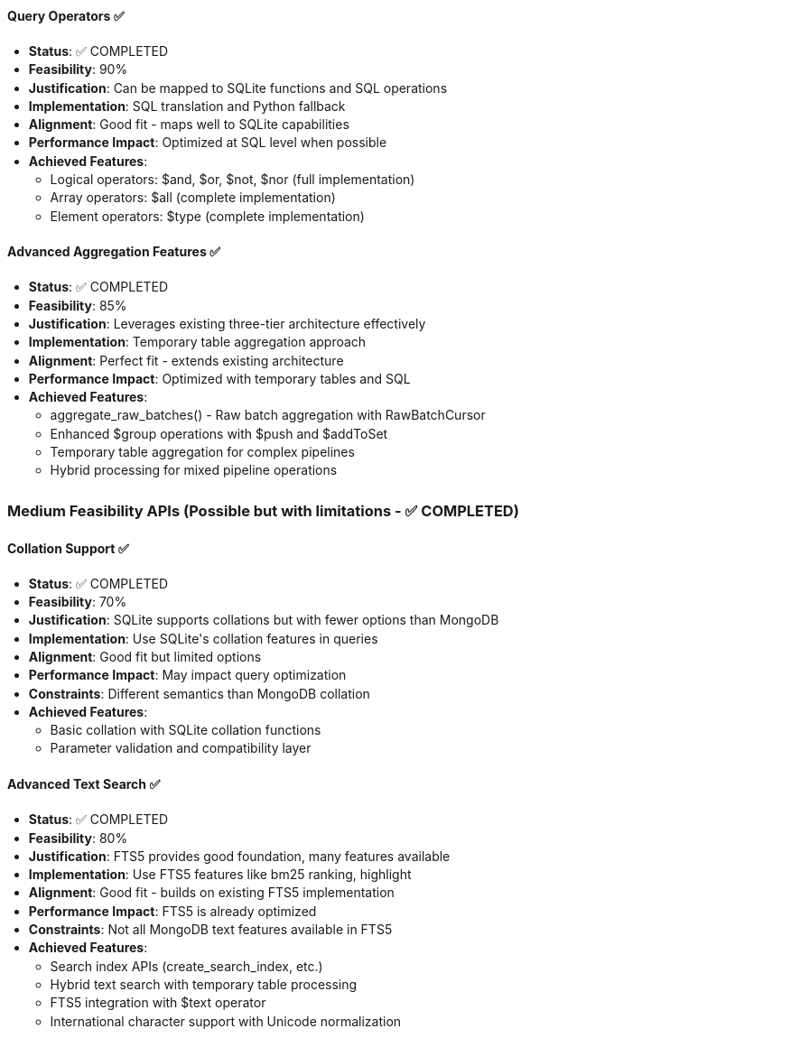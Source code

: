 #### **Query Operators** ✅
- **Status**: ✅ COMPLETED
- **Feasibility**: 90%
- **Justification**: Can be mapped to SQLite functions and SQL operations
- **Implementation**: SQL translation and Python fallback
- **Alignment**: Good fit - maps well to SQLite capabilities
- **Performance Impact**: Optimized at SQL level when possible
- **Achieved Features**:
  - Logical operators: $and, $or, $not, $nor (full implementation)
  - Array operators: $all (complete implementation)
  - Element operators: $type (complete implementation)

#### **Advanced Aggregation Features** ✅
- **Status**: ✅ COMPLETED
- **Feasibility**: 85%
- **Justification**: Leverages existing three-tier architecture effectively
- **Implementation**: Temporary table aggregation approach
- **Alignment**: Perfect fit - extends existing architecture
- **Performance Impact**: Optimized with temporary tables and SQL
- **Achieved Features**:
  - aggregate_raw_batches() - Raw batch aggregation with RawBatchCursor
  - Enhanced $group operations with $push and $addToSet
  - Temporary table aggregation for complex pipelines
  - Hybrid processing for mixed pipeline operations

### Medium Feasibility APIs (Possible but with limitations - ✅ COMPLETED)

#### **Collation Support** ✅
- **Status**: ✅ COMPLETED
- **Feasibility**: 70%
- **Justification**: SQLite supports collations but with fewer options than MongoDB
- **Implementation**: Use SQLite's collation features in queries
- **Alignment**: Good fit but limited options
- **Performance Impact**: May impact query optimization
- **Constraints**: Different semantics than MongoDB collation
- **Achieved Features**:
  - Basic collation with SQLite collation functions
  - Parameter validation and compatibility layer

#### **Advanced Text Search** ✅
- **Status**: ✅ COMPLETED
- **Feasibility**: 80%
- **Justification**: FTS5 provides good foundation, many features available
- **Implementation**: Use FTS5 features like bm25 ranking, highlight
- **Alignment**: Good fit - builds on existing FTS5 implementation
- **Performance Impact**: FTS5 is already optimized
- **Constraints**: Not all MongoDB text features available in FTS5
- **Achieved Features**:
  - Search index APIs (create_search_index, etc.)
  - Hybrid text search with temporary table processing
  - FTS5 integration with $text operator
  - International character support with Unicode normalization

